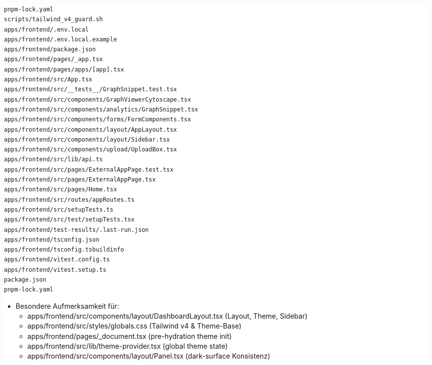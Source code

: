 ```
pnpm-lock.yaml
scripts/tailwind_v4_guard.sh
apps/frontend/.env.local
apps/frontend/.env.local.example
apps/frontend/package.json
apps/frontend/pages/_app.tsx
apps/frontend/pages/apps/[app].tsx
apps/frontend/src/App.tsx
apps/frontend/src/__tests__/GraphSnippet.test.tsx
apps/frontend/src/components/GraphViewerCytoscape.tsx
apps/frontend/src/components/analytics/GraphSnippet.tsx
apps/frontend/src/components/forms/FormComponents.tsx
apps/frontend/src/components/layout/AppLayout.tsx
apps/frontend/src/components/layout/Sidebar.tsx
apps/frontend/src/components/upload/UploadBox.tsx
apps/frontend/src/lib/api.ts
apps/frontend/src/pages/ExternalAppPage.test.tsx
apps/frontend/src/pages/ExternalAppPage.tsx
apps/frontend/src/pages/Home.tsx
apps/frontend/src/routes/appRoutes.ts
apps/frontend/src/setupTests.ts
apps/frontend/src/test/setupTests.tsx
apps/frontend/test-results/.last-run.json
apps/frontend/tsconfig.json
apps/frontend/tsconfig.tsbuildinfo
apps/frontend/vitest.config.ts
apps/frontend/vitest.setup.ts
package.json
pnpm-lock.yaml
```

- Besondere Aufmerksamkeit für:
  - apps/frontend/src/components/layout/DashboardLayout.tsx (Layout, Theme, Sidebar)
  - apps/frontend/src/styles/globals.css (Tailwind v4 & Theme-Base)
  - apps/frontend/pages/_document.tsx (pre-hydration theme init)
  - apps/frontend/src/lib/theme-provider.tsx (global theme state)
  - apps/frontend/src/components/layout/Panel.tsx (dark-surface Konsistenz)

